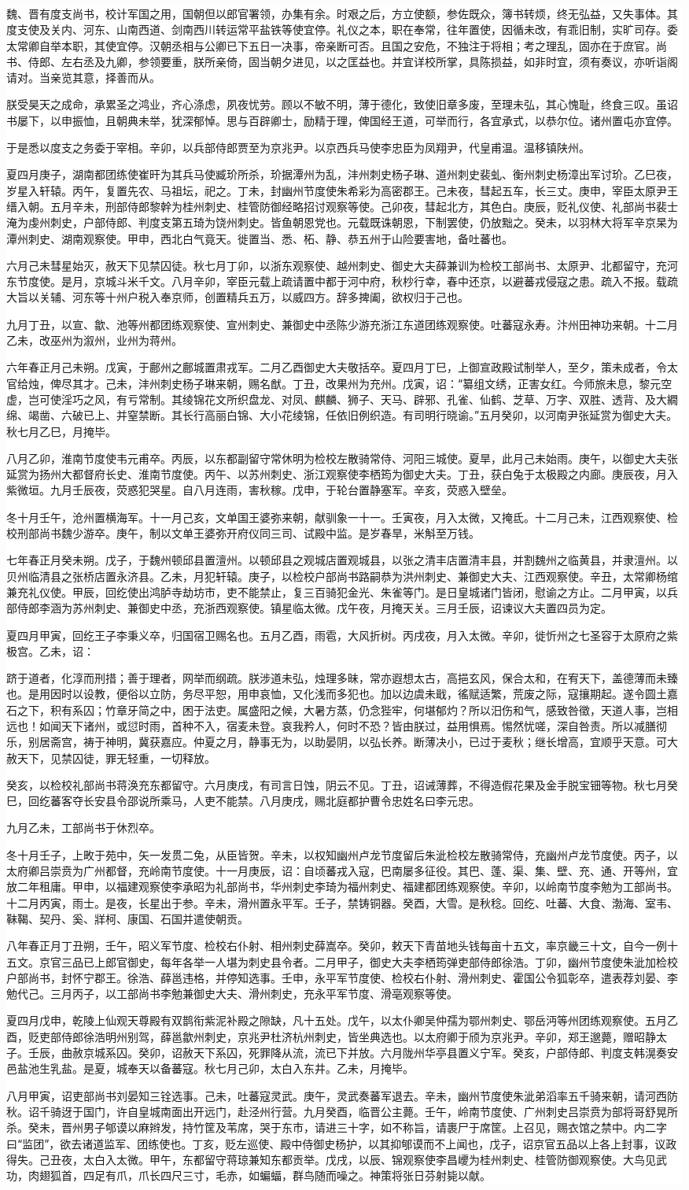 魏、晋有度支尚书，校计军国之用，国朝但以郎官署领，办集有余。时艰之后，方立使额，参佐既众，簿书转烦，终无弘益，又失事体。其度支使及关内、河东、山南西道、剑南西川转运常平盐铁等使宜停。礼仪之本，职在奉常，往年置使，因循未改，有乖旧制，实旷司存。委太常卿自举本职，其使宜停。汉朝丞相与公卿已下五日一决事，帝亲断可否。且国之安危，不独注于将相；考之理乱，固亦在于庶官。尚书、侍郎、左右丞及九卿，参领要重，朕所亲倚，固当朝夕进见，以之匡益也。并宜详校所掌，具陈损益，如非时宜，须有奏议，亦听诣阁请对。当亲览其意，择善而从。

朕受昊天之成命，承累圣之鸿业，齐心涤虑，夙夜忧劳。顾以不敏不明，薄于德化，致使旧章多废，至理未弘，其心愧耻，终食三叹。虽诏书屡下，以申振恤，且朝典未举，犹深郁悼。思与百辟卿士，励精于理，俾国经王道，可举而行，各宜承式，以恭尔位。诸州置屯亦宜停。

于是悉以度支之务委于宰相。辛卯，以兵部侍郎贾至为京兆尹。以京西兵马使李忠臣为凤翔尹，代皇甫温。温移镇陕州。

夏四月庚子，湖南都团练使崔旰为其兵马使臧玠所杀，玠据潭州为乱，沣州刺史杨子琳、道州刺史裴虬、衡州刺史杨漳出军讨玠。乙巳夜，岁星入轩辕。丙午，复置先农、马祖坛，祀之。丁未，封幽州节度使朱希彩为高密郡王。己未夜，彗起五车，长三丈。庚申，宰臣太原尹王缙入朝。五月辛未，刑部侍郎黎幹为桂州刺史、桂管防御经略招讨观察等使。己卯夜，彗起北方，其色白。庚辰，贬礼仪使、礼部尚书裴士淹为虔州刺史，户部侍郎、判度支第五琦为饶州刺史。皆鱼朝恩党也。元载既诛朝恩，下制罢使，仍放黜之。癸未，以羽林大将军辛京杲为潭州刺史、湖南观察使。甲申，西北白气竟天。徙置当、悉、柘、静、恭五州于山险要害地，备吐蕃也。

六月己未彗星始灭，赦天下见禁囚徒。秋七月丁卯，以浙东观察使、越州刺史、御史大夫薛兼训为检校工部尚书、太原尹、北都留守，充河东节度使。是月，京城斗米千文。八月辛卯，宰臣元载上疏请置中都于河中府，秋杪行幸，春中还京，以避蕃戎侵寇之患。疏入不报。载疏大旨以关辅、河东等十州户税入奉京师，创置精兵五万，以威四方。辞多捭阖，欲权归于己也。

九月丁丑，以宣、歙、池等州都团练观察使、宣州刺史、兼御史中丞陈少游充浙江东道团练观察使。吐蕃寇永寿。汴州田神功来朝。十二月乙未，改巫州为溆州，业州为蒋州。

六年春正月己未朔。戊寅，于鄜州之鄜城置肃戎军。二月乙酉御史大夫敬括卒。夏四月丁巳，上御宣政殿试制举人，至夕，策未成者，令太官给烛，俾尽其才。己未，沣州刺史杨子琳来朝，赐名猷。丁丑，改果州为充州。戊寅，诏：“纂组文绣，正害女红。今师旅未息，黎元空虚，岂可使淫巧之风，有亏常制。其绫锦花文所织盘龙、对凤、麒麟、狮子、天马、辟邪、孔雀、仙鹤、芝草、万字、双胜、透背、及大繝绵、竭凿、六破已上、并窒禁断。其长行高丽白锦、大小花绫锦，任依旧例织造。有司明行晓谕。”五月癸卯，以河南尹张延赏为御史大夫。秋七月乙巳，月掩毕。

八月乙卯，淮南节度使韦元甫卒。丙辰，以东都副留守常休明为检校左散骑常侍、河阳三城使。夏旱，此月己未始雨。庚午，以御史大夫张延赏为扬州大都督府长史、淮南节度使。丙午、以苏州刺史、浙江观察使李栖筠为御史大夫。丁丑，获白兔于太极殿之内廊。庚辰夜，月入紫微垣。九月壬辰夜，荧惑犯哭星。自八月连雨，害秋稼。戊申，于轮台置静塞军。辛亥，荧惑入壁垒。

冬十月壬午，沧州置横海军。十一月己亥，文单国王婆弥来朝，献驯象一十一。壬寅夜，月入太微，又掩氐。十二月己未，江西观察使、检校刑部尚书魏少游卒。庚午，制以文单王婆弥开府仪同三司、试殿中监。是岁春旱，米斛至万钱。

七年春正月癸未朔。戊子，于魏州顿邱县置澶州。以顿邱县之观城店置观城县，以张之清丰店置清丰县，并割魏州之临黄县，并隶澶州。以贝州临清县之张桥店置永济县。乙未，月犯轩辕。庚子，以检校户部尚书路嗣恭为洪州刺史、兼御史大夫、江西观察使。辛丑，太常卿杨绾兼充礼仪使。甲辰，回纥使出鸿胪寺劫坊市，吏不能禁止，复三百骑犯金光、朱雀等门。是日皇城诸门皆闭，慰谕之方止。二月甲寅，以兵部侍郎李涵为苏州刺史、兼御史中丞，充浙西观察使。镇星临太微。戊午夜，月掩天关。三月壬辰，诏谏议大夫置四员为定。

夏四月甲寅，回纥王子李秉义卒，归国宿卫赐名也。五月乙酉，雨雹，大风折树。丙戌夜，月入太微。辛卯，徙忻州之七圣容于太原府之紫极宫。乙未，诏：

跻于道者，化淳而刑措；善于理者，网举而纲疏。朕涉道未弘，烛理多昧，常亦遐想太古，高挹玄风，保合太和，在宥天下，盖德薄而未臻也。是用因时以设教，便俗以立防，务尽平恕，用申哀恤，又化浅而多犯也。加以边虞未戢，徭赋适繁，荒废之际，寇攘期起。遂令圆土嘉石之下，积有系囚；竹章牙简之中，困于法吏。属盛阳之候，大暑方蒸，仍念狴牢，何堪郁灼？所以汨伤和气，感致咎徵，天道人事，岂相远也！如闻天下诸州，或愆时雨，首种不入，宿麦未登。哀我矜人，何时不恐？皆由朕过，益用惧焉。惕然忧嗟，深自咎责。所以减膳彻乐，别居斋宫，祷于神明，冀获嘉应。仲夏之月，静事无为，以助晏阴，以弘长养。断薄决小，已过于麦秋；继长增高，宜顺乎天意。可大赦天下，见禁囚徒，罪无轻重，一切释放。

癸亥，以检校礼部尚书蒋涣充东都留守。六月庚戌，有司言日蚀，阴云不见。丁丑，诏诫薄葬，不得造假花果及金手脱宝钿等物。秋七月癸巳，回纥蕃客夺长安县令邵说所乘马，人吏不能禁。八月庚戌，赐北庭都护曹令忠姓名曰李元忠。

九月乙未，工部尚书于休烈卒。

冬十月壬子，上畋于苑中，矢一发贯二兔，从臣皆贺。辛未，以权知幽州卢龙节度留后朱泚检校左散骑常侍，充幽州卢龙节度使。丙子，以太府卿吕崇贲为广州都督，充岭南节度使。十一月庚辰，诏：自顷蕃戎入寇，巴南屡多征役。其巴、蓬、渠、集、壁、充、通、开等州，宜放二年租庸。甲申，以福建观察使李承昭为礼部尚书，华州刺史李琦为福州刺史、福建都团练观察使。辛卯，以岭南节度李勉为工部尚书。十二月丙寅，雨士。是夜，长星出于参。辛未，滑州置永平军。壬子，禁铸铜器。癸酉，大雪。是秋稔。回纥、吐蕃、大食、渤海、室韦、靺鞨、契丹、奚、牂柯、康国、石国并遣使朝贡。

八年春正月丁丑朔，壬午，昭义军节度、检校右仆射、相州刺史薛嵩卒。癸卯，敕天下青苗地头钱每亩十五文，率京畿三十文，自今一例十五文。京官三品已上郎官御史，每年各举一人堪为刺史县令者。二月甲子，御史大夫李栖筠弹吏部侍郎徐浩。丁卯，幽州节度使朱泚加检校户部尚书，封怀宁郡王。徐浩、薛邕违格，并停知选事。壬申，永平军节度使、检校右仆射、滑州刺史、霍国公令狐彰卒，遣表荐刘晏、李勉代己。三月丙子，以工部尚书李勉兼御史大夫、滑州刺史，充永平军节度、滑亳观察等使。

夏四月戊申，乾陵上仙观天尊殿有双鹊衔紫泥补殿之隙缺，凡十五处。戊午，以太仆卿吴仲孺为鄂州刺史、鄂岳沔等州团练观察使。五月乙酉，贬吏部侍郎徐浩明州别驾，薛邕歙州刺史，京兆尹杜济杭州刺史，皆坐典选也。以太府卿于颀为京兆尹。辛卯，郑王邈薨，赠昭静太子。壬辰，曲赦京城系囚。癸卯，诏赦天下系囚，死罪降从流，流已下并放。六月陇州华亭县置义宁军。癸亥，户部侍郎、判度支韩滉奏安邑盐池生乳盐。是夏，城奉天以备蕃寇。秋七月己卯，太白入东井。乙未，月掩毕。

八月甲寅，诏吏部尚书刘晏知三铨选事。己未，吐蕃寇灵武。庚午，灵武奏蕃军退去。辛未，幽州节度使朱泚弟滔率五千骑来朝，请河西防秋。诏千骑迓于国门，许自皇城南面出开远门，赴泾州行营。九月癸酉，临晋公主薨。壬午，岭南节度使、广州刺史吕崇贲为部将哥舒晃所杀。癸未，晋州男子郇谟以麻辫发，持竹筐及苇席，哭于东市，请进三十字，如不称旨，请裹尸于席筐。上召见，赐衣馆之禁中。内二字曰“监团”，欲去诸道监军、团练使也。丁亥，贬左巡使、殿中侍御史杨护，以其抑郇谟而不上闻也，戊子，诏京官五品以上各上封事，议政得失。己丑夜，太白入太微。甲午，东都留守蒋琼兼知东都贡举。戊戌，以辰、锦观察使李昌巎为桂州刺史、桂管防御观察使。大鸟见武功，肉翅狐首，四足有爪，爪长四尺三寸，毛赤，如蝙蝠，群鸟随而噪之。神策将张日芬射毙以献。
